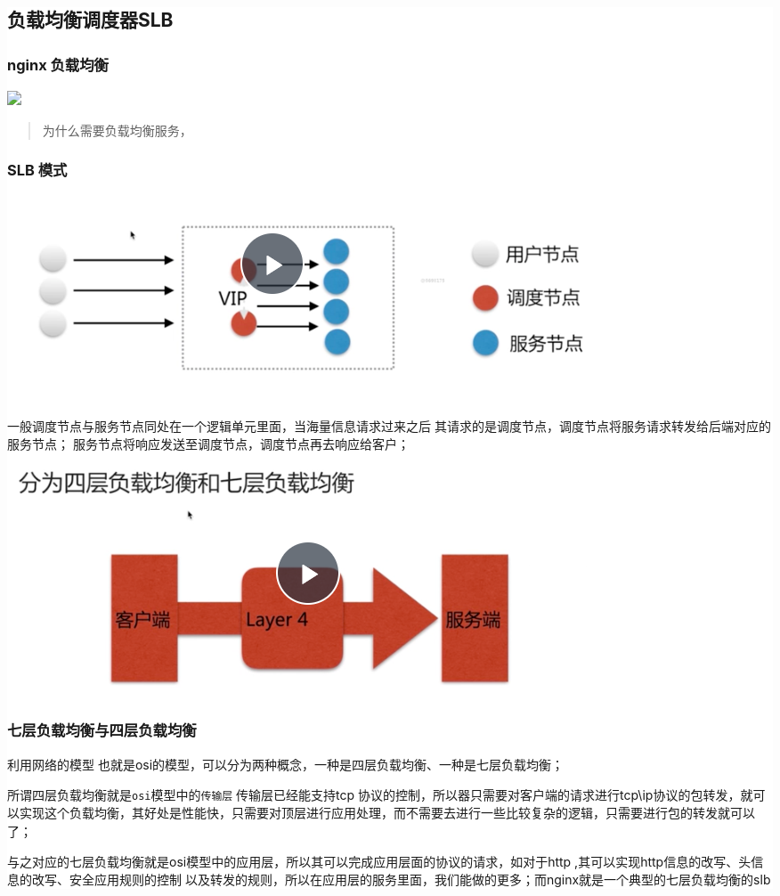 ```bash

```

## 负载均衡调度器SLB

### nginx 负载均衡

![](../../images/负载均衡.png)

> 为什么需要负载均衡服务，

### SLB 模式
![](./images/slb.png)

一般调度节点与服务节点同处在一个逻辑单元里面，当海量信息请求过来之后 其请求的是调度节点，调度节点将服务请求转发给后端对应的服务节点； 服务节点将响应发送至调度节点，调度节点再去响应给客户；

![](./images/lsb_model.png) 

### 七层负载均衡与四层负载均衡
利用网络的模型 也就是osi的模型，可以分为两种概念，一种是四层负载均衡、一种是七层负载均衡；

所谓四层负载均衡就是`osi`模型中的`传输层` 传输层已经能支持tcp 协议的控制，所以器只需要对客户端的请求进行tcp\ip协议的包转发，就可以实现这个负载均衡，其好处是性能快，只需要对顶层进行应用处理，而不需要去进行一些比较复杂的逻辑，只需要进行包的转发就可以了；

与之对应的七层负载均衡就是osi模型中的应用层，所以其可以完成应用层面的协议的请求，如对于http ,其可以实现http信息的改写、头信息的改写、安全应用规则的控制 以及转发的规则，所以在应用层的服务里面，我们能做的更多；而nginx就是一个典型的七层负载均衡的slb
